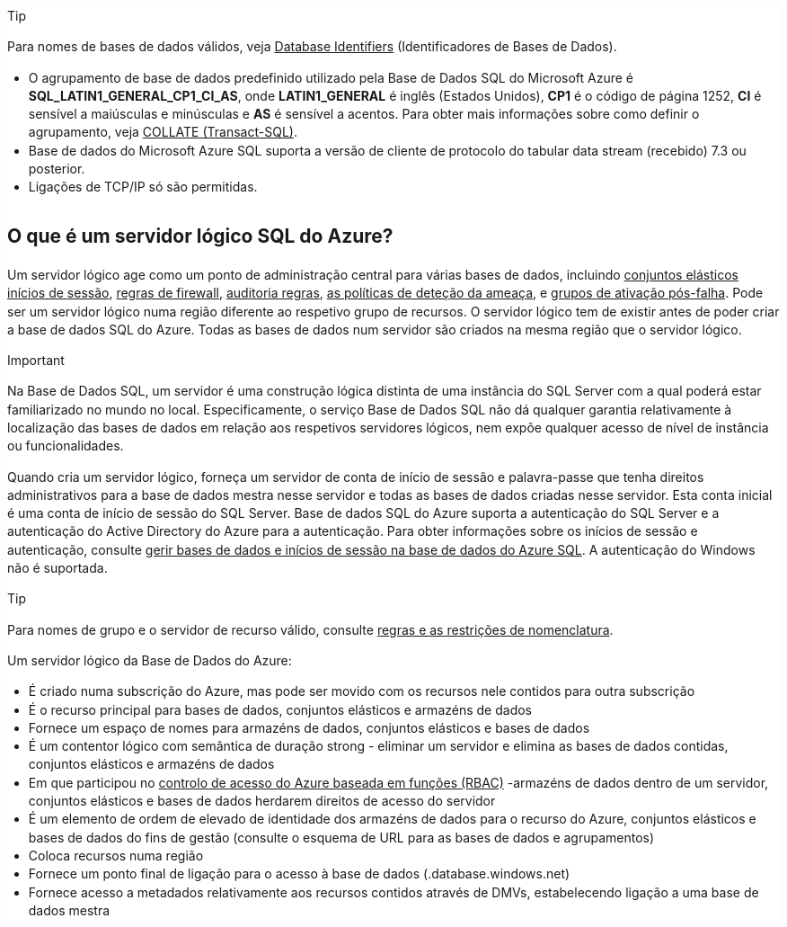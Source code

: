 > [!TIP]
> Para nomes de bases de dados válidos, veja [Database Identifiers](https://docs.microsoft.com/sql/relational-databases/databases/database-identifiers) (Identificadores de Bases de Dados). 
>
 
- O agrupamento de base de dados predefinido utilizado pela Base de Dados SQL do Microsoft Azure é **SQL_LATIN1_GENERAL_CP1_CI_AS**, onde **LATIN1_GENERAL** é inglês (Estados Unidos), **CP1** é o código de página 1252, **CI** é sensível a maiúsculas e minúsculas e **AS** é sensível a acentos. Para obter mais informações sobre como definir o agrupamento, veja [COLLATE (Transact-SQL)](https://msdn.microsoft.com/library/ms184391.aspx).
- Base de dados do Microsoft Azure SQL suporta a versão de cliente de protocolo do tabular data stream (recebido) 7.3 ou posterior.
- Ligações de TCP/IP só são permitidas.

## <a name="what-is-an-azure-sql-logical-server"></a>O que é um servidor lógico SQL do Azure?

Um servidor lógico age como um ponto de administração central para várias bases de dados, incluindo [conjuntos elásticos](sql-database-elastic-pool.md) [inícios de sessão](sql-database-manage-logins.md), [regras de firewall](sql-database-firewall-configure.md), [auditoria regras](sql-database-auditing.md), [as políticas de deteção da ameaça](sql-database-threat-detection.md), e [grupos de ativação pós-falha](sql-database-geo-replication-overview.md). Pode ser um servidor lógico numa região diferente ao respetivo grupo de recursos. O servidor lógico tem de existir antes de poder criar a base de dados SQL do Azure. Todas as bases de dados num servidor são criados na mesma região que o servidor lógico. 


> [!IMPORTANT]
> Na Base de Dados SQL, um servidor é uma construção lógica distinta de uma instância do SQL Server com a qual poderá estar familiarizado no mundo no local. Especificamente, o serviço Base de Dados SQL não dá qualquer garantia relativamente à localização das bases de dados em relação aos respetivos servidores lógicos, nem expõe qualquer acesso de nível de instância ou funcionalidades.
> 

Quando cria um servidor lógico, forneça um servidor de conta de início de sessão e palavra-passe que tenha direitos administrativos para a base de dados mestra nesse servidor e todas as bases de dados criadas nesse servidor. Esta conta inicial é uma conta de início de sessão do SQL Server. Base de dados SQL do Azure suporta a autenticação do SQL Server e a autenticação do Active Directory do Azure para a autenticação. Para obter informações sobre os inícios de sessão e autenticação, consulte [gerir bases de dados e inícios de sessão na base de dados do Azure SQL](sql-database-manage-logins.md). A autenticação do Windows não é suportada. 

> [!TIP]
> Para nomes de grupo e o servidor de recurso válido, consulte [regras e as restrições de nomenclatura](https://docs.microsoft.com/azure/architecture/best-practices/naming-conventions).
>

Um servidor lógico da Base de Dados do Azure:

- É criado numa subscrição do Azure, mas pode ser movido com os recursos nele contidos para outra subscrição
- É o recurso principal para bases de dados, conjuntos elásticos e armazéns de dados
- Fornece um espaço de nomes para armazéns de dados, conjuntos elásticos e bases de dados
- É um contentor lógico com semântica de duração strong - eliminar um servidor e elimina as bases de dados contidas, conjuntos elásticos e armazéns de dados
- Em que participou no [controlo de acesso do Azure baseada em funções (RBAC)](/active-directory/role-based-access-control-what-is) -armazéns de dados dentro de um servidor, conjuntos elásticos e bases de dados herdarem direitos de acesso do servidor
- É um elemento de ordem de elevado de identidade dos armazéns de dados para o recurso do Azure, conjuntos elásticos e bases de dados do fins de gestão (consulte o esquema de URL para as bases de dados e agrupamentos)
- Coloca recursos numa região
- Fornece um ponto final de ligação para o acesso à base de dados (<serverName>.database.windows.net)
- Fornece acesso a metadados relativamente aos recursos contidos através de DMVs, estabelecendo ligação a uma base de dados mestra 